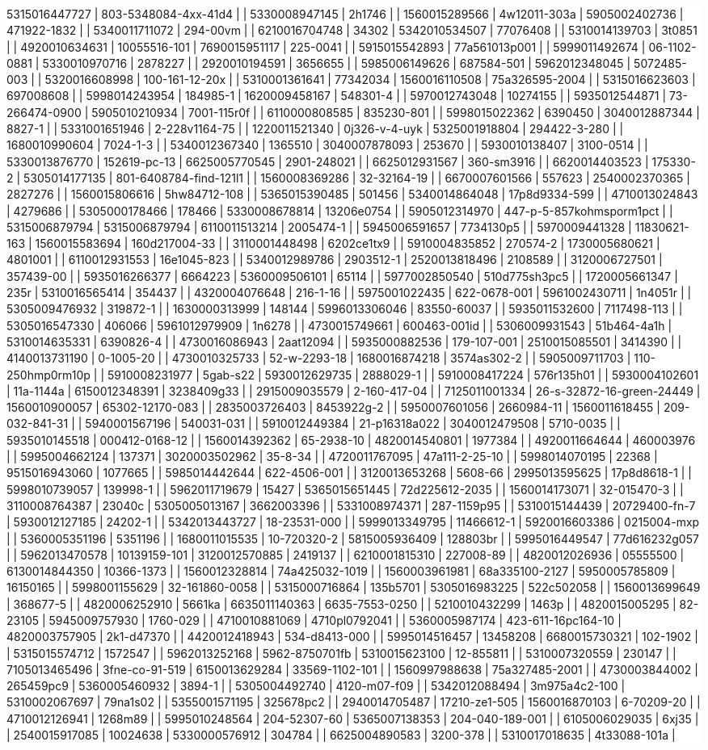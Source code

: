 5315016447727 | 803-5348084-4xx-41d4 |  | 5330008947145 | 2h1746 |  | 1560015289566 | 4w12011-303a | 
5905002402736 | 471922-1832 |  | 5340011711072 | 294-00vm |  | 6210016704748 | 34302 | 
5342010534507 | 77076408 |  | 5310014139703 | 3t0851 |  | 4920010634631 | 10055516-101 | 
7690015951117 | 225-0041 |  | 5915015542893 | 77a561013p001 |  | 5999011492674 | 06-1102-0881 | 
5330010970716 | 2878227 |  | 2920010194591 | 3656655 |  | 5985006149626 | 687584-501 | 
5962012348045 | 5072485-003 |  | 5320016608998 | 100-161-12-20x |  | 5310001361641 | 77342034 | 
1560016110508 | 75a326595-2004 |  | 5315016623603 | 697008608 |  | 5998014243954 | 184985-1 | 
1620009458167 | 548301-4 |  | 5970012743048 | 10274155 |  | 5935012544871 | 73-266474-0900 | 
5905010210934 | 7001-115r0f |  | 6110000808585 | 835230-801 |  | 5998015022362 | 6390450 | 
3040012887344 | 8827-1 |  | 5331001651946 | 2-228v1164-75 |  | 1220011521340 | 0j326-v-4-uyk | 
5325001918804 | 294422-3-280 |  | 1680010990604 | 7024-1-3 |  | 5340012367340 | 1365510 | 
3040007878093 | 253670 |  | 5930010138407 | 3100-0514 |  | 5330013876770 | 152619-pc-13 | 
6625005770545 | 2901-248021 |  | 6625012931567 | 360-sm3916 |  | 6620014403523 | 175330-2 | 
5305014177135 | 801-6408784-find-121l1 |  | 1560008369286 | 32-32164-19 |  | 6670007601566 | 557623 | 
2540002370365 | 2827276 |  | 1560015806616 | 5hw84712-108 |  | 5365015390485 | 501456 | 
5340014864048 | 17p8d9334-599 |  | 4710013024843 | 4279686 |  | 5305000178466 | 178466 | 
5330008678814 | 13206e0754 |  | 5905012314970 | 447-p-5-857kohmsporm1pct |  | 5315006879794 | 5315006879794 | 
6110011513214 | 2005474-1 |  | 5945006591657 | 7734130p5 |  | 5970009441328 | 11830621-163 | 
1560015583694 | 160d217004-33 |  | 3110001448498 | 6202ce1tx9 |  | 5910004835852 | 270574-2 | 
1730005680621 | 4801001 |  | 6110012931553 | 16e1045-823 |  | 5340012989786 | 2903512-1 | 
2520013818496 | 2108589 |  | 3120006727501 | 357439-00 |  | 5935016266377 | 6664223 | 
5360009506101 | 65114 |  | 5977002850540 | 510d775sh3pc5 |  | 1720005661347 | 235r | 
5310016565414 | 354437 |  | 4320004076648 | 216-1-16 |  | 5975001022435 | 622-0678-001 | 
5961002430711 | 1n4051r |  | 5305009476932 | 319872-1 |  | 1630000313999 | 148144 | 
5996013306046 | 83550-60037 |  | 5935011532600 | 7117498-113 |  | 5305016547330 | 406066 | 
5961012979909 | 1n6278 |  | 4730015749661 | 600463-001id |  | 5306009931543 | 51b464-4a1h | 
5310014635331 | 6390826-4 |  | 4730016086943 | 2aat12094 |  | 5935000882536 | 179-107-001 | 
2510015085501 | 3414390 |  | 4140013731190 | 0-1005-20 |  | 4730010325733 | 52-w-2293-18 | 
1680016874218 | 3574as302-2 |  | 5905009711703 | 110-250hmp0rm10p |  | 5910008231977 | 5gab-s22 | 
5930012629735 | 2888029-1 |  | 5910008417224 | 576r135h01 |  | 5930004102601 | 11a-1144a | 
6150012348391 | 3238409g33 |  | 2915009035579 | 2-160-417-04 |  | 7125011001334 | 26-s-32872-16-green-24449 | 
1560010900057 | 65302-12170-083 |  | 2835003726403 | 8453922g-2 |  | 5950007601056 | 2660984-11 | 
1560011618455 | 209-032-841-31 |  | 5940001567196 | 540031-031 |  | 5910012449384 | 21-p16318a022 | 
3040012479508 | 5710-0035 |  | 5935010145518 | 000412-0168-12 |  | 1560014392362 | 65-2938-10 | 
4820014540801 | 1977384 |  | 4920011664644 | 460003976 |  | 5995004662124 | 137371 | 
3020003502962 | 35-8-34 |  | 4720011767095 | 47a111-2-25-10 |  | 5998014070195 | 22368 | 
9515016943060 | 1077665 |  | 5985014442644 | 622-4506-001 |  | 3120013653268 | 5608-66 | 
2995013595625 | 17p8d8618-1 |  | 5998010739057 | 139998-1 |  | 5962011719679 | 15427 | 
5365015651445 | 72d225612-2035 |  | 1560014173071 | 32-015470-3 |  | 3110008764387 | 23040c | 
5305005013167 | 3662003396 |  | 5331008974371 | 287-1159p95 |  | 5310015144439 | 20729400-fn-7 | 
5930012127185 | 24202-1 |  | 5342013443727 | 18-23531-000 |  | 5999013349795 | 11466612-1 | 
5920016603386 | 0215004-mxp |  | 5360005351196 | 5351196 |  | 1680011015535 | 10-720320-2 | 
5815005936409 | 128803br |  | 5995016449547 | 77d616232g057 |  | 5962013470578 | 10139159-101 | 
3120012570885 | 2419137 |  | 6210001815310 | 227008-89 |  | 4820012026936 | 05555500 | 
6130014844350 | 10366-1373 |  | 1560012328814 | 74a425032-1019 |  | 1560003961981 | 68a335100-2127 | 
5950005785809 | 16150165 |  | 5998001155629 | 32-161860-0058 |  | 5315000716864 | 135b5701 | 
5305016983225 | 522c502058 |  | 1560013699649 | 368677-5 |  | 4820006252910 | 5661ka | 
6635011140363 | 6635-7553-0250 |  | 5210010432299 | 1463p |  | 4820015005295 | 82-23105 | 
5945009757930 | 1760-029 |  | 4710010881069 | 4710pl0792041 |  | 5360005987174 | 423-611-16pc164-10 | 
4820003757905 | 2k1-d47370 |  | 4420012418943 | 534-d8413-000 |  | 5995014516457 | 13458208 | 
6680015730321 | 102-1902 |  | 5315015574712 | 1572547 |  | 5962013252168 | 5962-8750701fb | 
5310015623100 | 12-855811 |  | 5310007320559 | 230147 |  | 7105013465496 | 3fne-co-91-519 | 
6150013629284 | 33569-1102-101 |  | 1560997988638 | 75a327485-2001 |  | 4730003844002 | 265459pc9 | 
5360005460932 | 3894-1 |  | 5305004492740 | 4120-m07-f09 |  | 5342012088494 | 3m975a4c2-100 | 
5310002067697 | 79na1s02 |  | 5355001571195 | 325678pc2 |  | 2940014705487 | 17210-ze1-505 | 
1560016870103 | 6-70209-20 |  | 4710012126941 | 1268m89 |  | 5995010248564 | 204-52307-60 | 
5365007138353 | 204-040-189-001 |  | 6105006029035 | 6xj35 |  | 2540015917085 | 10024638 | 
5330000576912 | 304784 |  | 6625004890583 | 3200-378 |  | 5310017018635 | 4t33088-101a | 